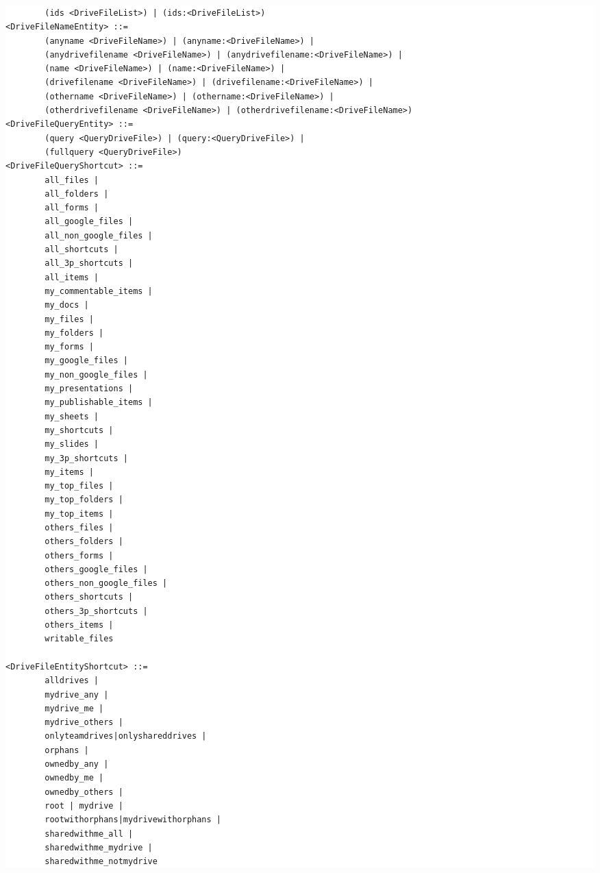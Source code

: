 ```
        (ids <DriveFileList>) | (ids:<DriveFileList>)
<DriveFileNameEntity> ::=
        (anyname <DriveFileName>) | (anyname:<DriveFileName>) |
        (anydrivefilename <DriveFileName>) | (anydrivefilename:<DriveFileName>) |
        (name <DriveFileName>) | (name:<DriveFileName>) |
        (drivefilename <DriveFileName>) | (drivefilename:<DriveFileName>) |
        (othername <DriveFileName>) | (othername:<DriveFileName>) |
        (otherdrivefilename <DriveFileName>) | (otherdrivefilename:<DriveFileName>)
<DriveFileQueryEntity> ::=
        (query <QueryDriveFile>) | (query:<QueryDriveFile>) |
        (fullquery <QueryDriveFile>)
<DriveFileQueryShortcut> ::=
        all_files |
        all_folders |
        all_forms |
        all_google_files |
        all_non_google_files |
        all_shortcuts |
        all_3p_shortcuts |
        all_items |
        my_commentable_items |
        my_docs |
        my_files |
        my_folders |
        my_forms |
        my_google_files |
        my_non_google_files |
        my_presentations |
        my_publishable_items |
        my_sheets |
        my_shortcuts |
        my_slides |
        my_3p_shortcuts |
        my_items |
        my_top_files |
        my_top_folders |
        my_top_items |
        others_files |
        others_folders |
        others_forms |
        others_google_files |
        others_non_google_files |
        others_shortcuts |
        others_3p_shortcuts |
        others_items |
        writable_files

<DriveFileEntityShortcut> ::=
        alldrives |
        mydrive_any |
        mydrive_me |
        mydrive_others |
        onlyteamdrives|onlyshareddrives |
        orphans |
        ownedby_any |
        ownedby_me |
        ownedby_others |
        root | mydrive |
        rootwithorphans|mydrivewithorphans |
        sharedwithme_all |
        sharedwithme_mydrive |
        sharedwithme_notmydrive

```